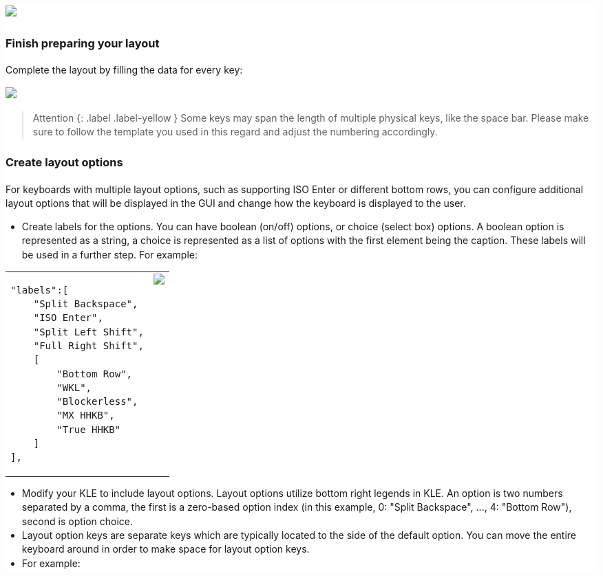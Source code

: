 ![](../img/kle-some.png)

### Finish preparing your layout

Complete the layout by filling the data for every key:

![](../img/kle-complete.png)

> Attention
> {: .label .label-yellow }
> Some keys may span the length of multiple physical keys, like the space bar.
> Please make sure to follow the template you used in this regard and adjust the numbering accordingly.

### Create layout options

For keyboards with multiple layout options, such as supporting ISO Enter or different bottom rows, you can configure additional layout options that will be displayed in the GUI and change how the keyboard is displayed to the user.

* Create labels for the options. You can have boolean (on/off) options, or choice (select box) options. A boolean option is represented as a string, a choice is represented as a list of options with the first element being the caption. These labels will be used in a further step. For example:

<table>
<tr>
<td>
<pre>
"labels":[
    "Split Backspace",
    "ISO Enter",
    "Split Left Shift",
    "Full Right Shift",
    [
        "Bottom Row",
        "WKL",
        "Blockerless",
        "MX HHKB",
        "True HHKB"
    ]
],
</pre>
</td>
<td><img src="../img/layout-options-sample.png"></td>
</tr>
</table>

* Modify your KLE to include layout options. Layout options utilize bottom right legends in KLE. An option is two numbers separated by a comma, the first is a zero-based option index (in this example, 0: "Split Backspace", ..., 4: "Bottom Row"), second is option choice.
* Layout option keys are separate keys which are typically located to the side of the default option. You can move the entire keyboard around in order to make space for layout option keys.
* For example:
